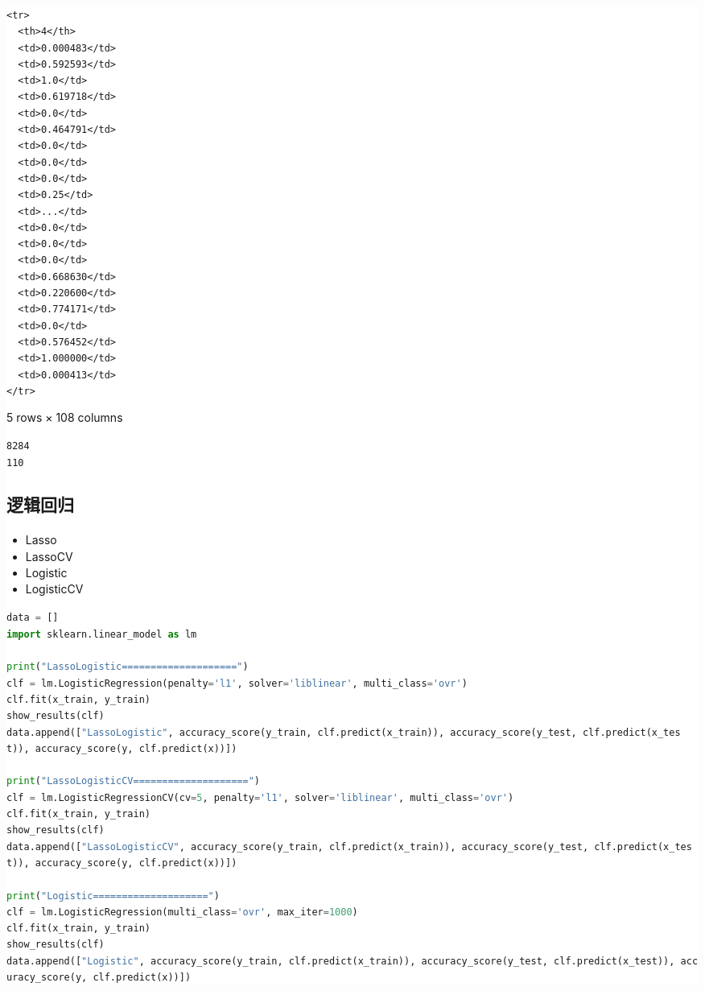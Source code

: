     <tr>
      <th>4</th>
      <td>0.000483</td>
      <td>0.592593</td>
      <td>1.0</td>
      <td>0.619718</td>
      <td>0.0</td>
      <td>0.464791</td>
      <td>0.0</td>
      <td>0.0</td>
      <td>0.0</td>
      <td>0.25</td>
      <td>...</td>
      <td>0.0</td>
      <td>0.0</td>
      <td>0.0</td>
      <td>0.668630</td>
      <td>0.220600</td>
      <td>0.774171</td>
      <td>0.0</td>
      <td>0.576452</td>
      <td>1.000000</td>
      <td>0.000413</td>
    </tr>
  </tbody>
</table>
<p>5 rows × 108 columns</p>
</div>


    8284
    110


## 逻辑回归
- Lasso
- LassoCV
- Logistic
- LogisticCV


```python
data = []
import sklearn.linear_model as lm

print("LassoLogistic====================")
clf = lm.LogisticRegression(penalty='l1', solver='liblinear', multi_class='ovr')
clf.fit(x_train, y_train)
show_results(clf)
data.append(["LassoLogistic", accuracy_score(y_train, clf.predict(x_train)), accuracy_score(y_test, clf.predict(x_test)), accuracy_score(y, clf.predict(x))])

print("LassoLogisticCV====================")
clf = lm.LogisticRegressionCV(cv=5, penalty='l1', solver='liblinear', multi_class='ovr')
clf.fit(x_train, y_train)
show_results(clf)
data.append(["LassoLogisticCV", accuracy_score(y_train, clf.predict(x_train)), accuracy_score(y_test, clf.predict(x_test)), accuracy_score(y, clf.predict(x))])

print("Logistic====================")
clf = lm.LogisticRegression(multi_class='ovr', max_iter=1000)
clf.fit(x_train, y_train)
show_results(clf)
data.append(["Logistic", accuracy_score(y_train, clf.predict(x_train)), accuracy_score(y_test, clf.predict(x_test)), accuracy_score(y, clf.predict(x))])
```